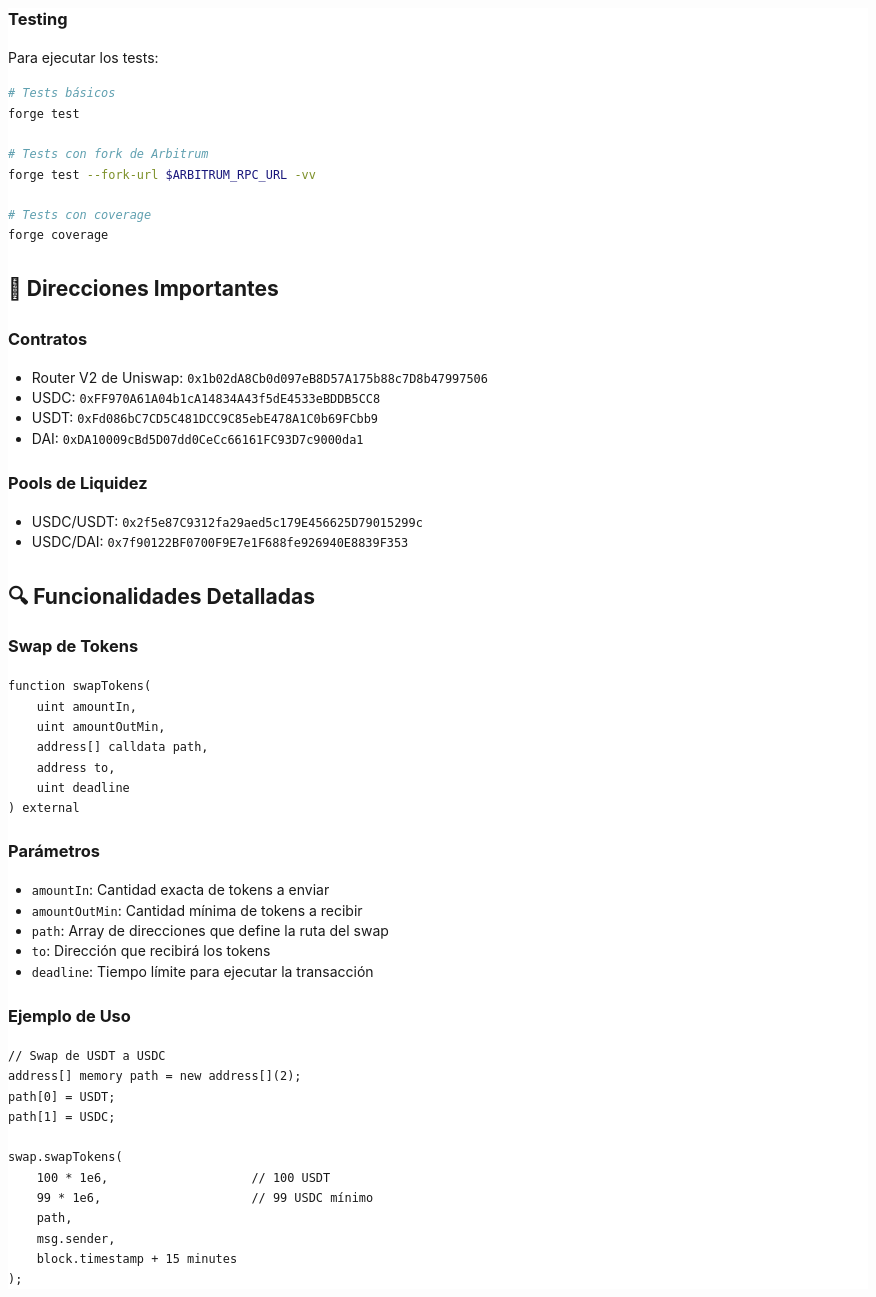 ### Testing

Para ejecutar los tests:
```bash
# Tests básicos
forge test

# Tests con fork de Arbitrum
forge test --fork-url $ARBITRUM_RPC_URL -vv

# Tests con coverage
forge coverage
```

## 📍 Direcciones Importantes

### Contratos
- Router V2 de Uniswap: `0x1b02dA8Cb0d097eB8D57A175b88c7D8b47997506`
- USDC: `0xFF970A61A04b1cA14834A43f5dE4533eBDDB5CC8`
- USDT: `0xFd086bC7CD5C481DCC9C85ebE478A1C0b69FCbb9`
- DAI: `0xDA10009cBd5D07dd0CeCc66161FC93D7c9000da1`

### Pools de Liquidez
- USDC/USDT: `0x2f5e87C9312fa29aed5c179E456625D79015299c`
- USDC/DAI: `0x7f90122BF0700F9E7e1F688fe926940E8839F353`

## 🔍 Funcionalidades Detalladas

### Swap de Tokens
```solidity
function swapTokens(
    uint amountIn,
    uint amountOutMin,
    address[] calldata path,
    address to,
    uint deadline
) external
```

### Parámetros
- `amountIn`: Cantidad exacta de tokens a enviar
- `amountOutMin`: Cantidad mínima de tokens a recibir
- `path`: Array de direcciones que define la ruta del swap
- `to`: Dirección que recibirá los tokens
- `deadline`: Tiempo límite para ejecutar la transacción

### Ejemplo de Uso
```solidity
// Swap de USDT a USDC
address[] memory path = new address[](2);
path[0] = USDT;
path[1] = USDC;

swap.swapTokens(
    100 * 1e6,                    // 100 USDT
    99 * 1e6,                     // 99 USDC mínimo
    path,
    msg.sender,
    block.timestamp + 15 minutes
);
```
